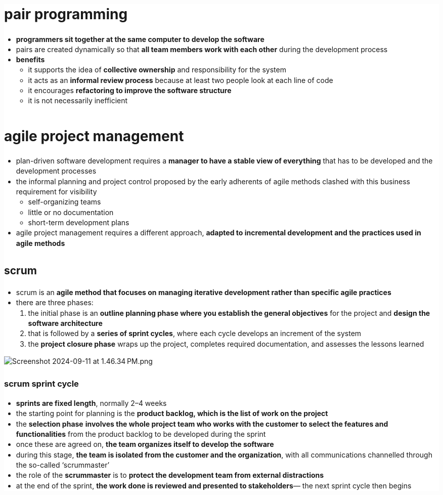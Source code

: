 # pair programming

- **programmers sit together at the same computer to develop the software**
- pairs are created dynamically so that **all team members work with each other** during the development process
- **benefits**
    - it supports the idea of **collective ownership** and responsibility for the system
    - it acts as an **informal review process** because at least two people look at each line of code
    - it encourages **refactoring to improve the software structure**
    - it is not necessarily inefficient

# agile project management

- plan-driven software development requires a **manager to have a stable view of everything** that has to be developed and the development processes
- the informal planning and project control proposed by the early adherents of agile methods clashed with this business requirement for visibility
    - self-organizing teams
    - little or no documentation
    - short-term development plans
- agile project management requires a different approach, **adapted to incremental development and the practices used in agile methods**

## scrum

- scrum is an **agile method that focuses on managing iterative development rather than specific agile practices**
- there are three phases:
    1. the initial phase is an **outline planning phase where you establish the general objectives** for the project and **design the software architecture**
    2. that is followed by a **series of sprint cycles**, where each cycle develops an increment of the system
    3. the **project closure phase** wraps up the project, completes required documentation, and assesses the lessons learned

![Screenshot 2024-09-11 at 1.46.34 PM.png](agile%20development%206b039839c3464007b91f5f4e9ddc1793/Screenshot_2024-09-11_at_1.46.34_PM.png)

### scrum sprint cycle

- **sprints are fixed length**, normally 2–4 weeks
- the starting point for planning is the **product backlog, which is the list of work on the project**
- the **selection phase** **involves the whole project team who works with the customer to select the features and functionalities** from the product backlog to be developed during the sprint
- once these are agreed on, **the team organizes itself to develop the software**
- during this stage, **the team is isolated from the customer and the organization**, with all communications channelled through the so-called ‘scrummaster’
- the role of the **scrummaster** is to **protect the development team from external distractions**
- at the end of the sprint, **the work done is reviewed and presented to stakeholders**— the next sprint cycle then begins
